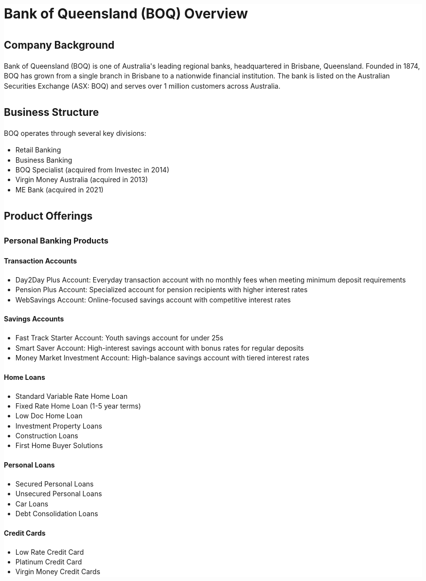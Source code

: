 
# Bank of Queensland (BOQ) Overview

## Company Background
Bank of Queensland (BOQ) is one of Australia's leading regional banks, headquartered in Brisbane, Queensland. Founded in 1874, BOQ has grown from a single branch in Brisbane to a nationwide financial institution. The bank is listed on the Australian Securities Exchange (ASX: BOQ) and serves over 1 million customers across Australia.

## Business Structure
BOQ operates through several key divisions:
- Retail Banking
- Business Banking
- BOQ Specialist (acquired from Investec in 2014)
- Virgin Money Australia (acquired in 2013)
- ME Bank (acquired in 2021)

## Product Offerings

### Personal Banking Products

#### Transaction Accounts
- Day2Day Plus Account: Everyday transaction account with no monthly fees when meeting minimum deposit requirements
- Pension Plus Account: Specialized account for pension recipients with higher interest rates
- WebSavings Account: Online-focused savings account with competitive interest rates

#### Savings Accounts
- Fast Track Starter Account: Youth savings account for under 25s
- Smart Saver Account: High-interest savings account with bonus rates for regular deposits
- Money Market Investment Account: High-balance savings account with tiered interest rates

#### Home Loans
- Standard Variable Rate Home Loan
- Fixed Rate Home Loan (1-5 year terms)
- Low Doc Home Loan
- Investment Property Loans
- Construction Loans
- First Home Buyer Solutions

#### Personal Loans
- Secured Personal Loans
- Unsecured Personal Loans
- Car Loans
- Debt Consolidation Loans

#### Credit Cards
- Low Rate Credit Card
- Platinum Credit Card
- Virgin Money Credit Cards
